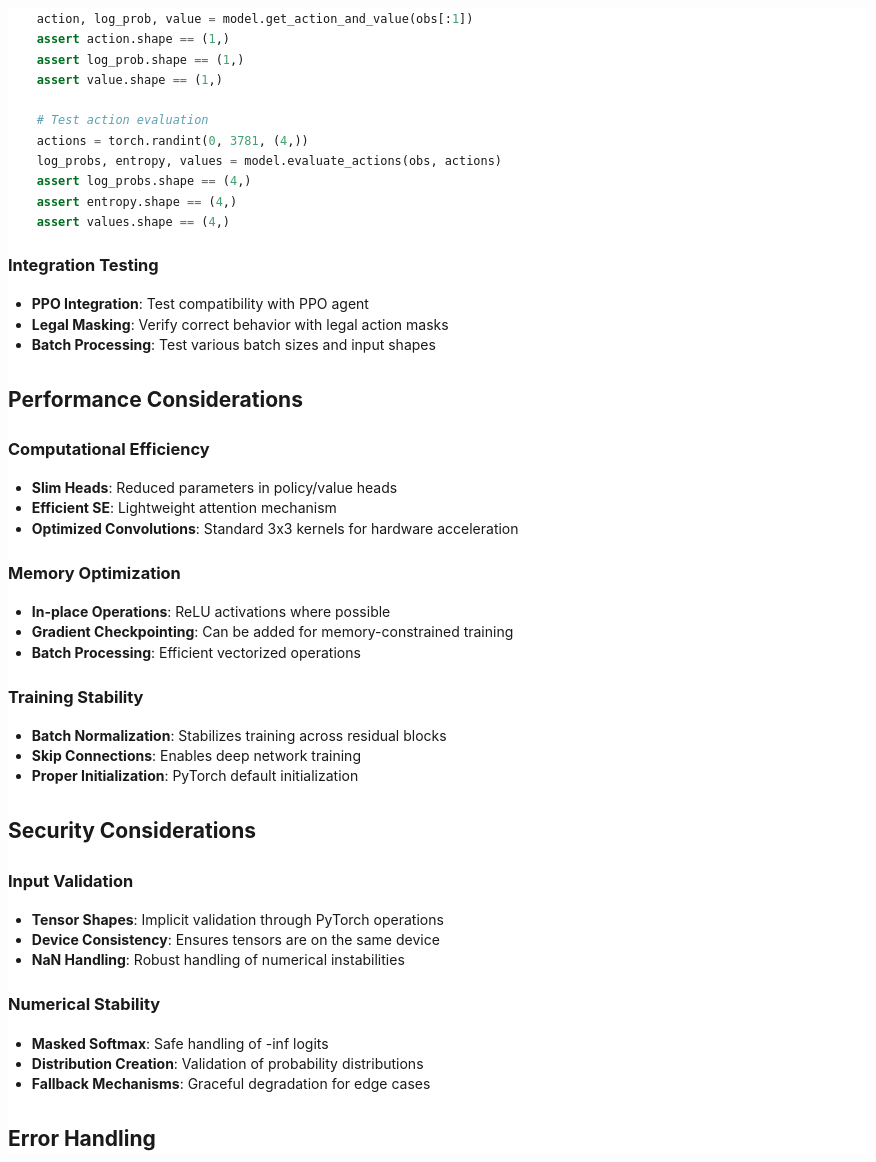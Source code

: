 ```python
    action, log_prob, value = model.get_action_and_value(obs[:1])
    assert action.shape == (1,)
    assert log_prob.shape == (1,)
    assert value.shape == (1,)
    
    # Test action evaluation
    actions = torch.randint(0, 3781, (4,))
    log_probs, entropy, values = model.evaluate_actions(obs, actions)
    assert log_probs.shape == (4,)
    assert entropy.shape == (4,)
    assert values.shape == (4,)
```

### Integration Testing
- **PPO Integration**: Test compatibility with PPO agent
- **Legal Masking**: Verify correct behavior with legal action masks
- **Batch Processing**: Test various batch sizes and input shapes

## Performance Considerations

### Computational Efficiency
- **Slim Heads**: Reduced parameters in policy/value heads
- **Efficient SE**: Lightweight attention mechanism
- **Optimized Convolutions**: Standard 3x3 kernels for hardware acceleration

### Memory Optimization
- **In-place Operations**: ReLU activations where possible
- **Gradient Checkpointing**: Can be added for memory-constrained training
- **Batch Processing**: Efficient vectorized operations

### Training Stability
- **Batch Normalization**: Stabilizes training across residual blocks
- **Skip Connections**: Enables deep network training
- **Proper Initialization**: PyTorch default initialization

## Security Considerations

### Input Validation
- **Tensor Shapes**: Implicit validation through PyTorch operations
- **Device Consistency**: Ensures tensors are on the same device
- **NaN Handling**: Robust handling of numerical instabilities

### Numerical Stability
- **Masked Softmax**: Safe handling of -inf logits
- **Distribution Creation**: Validation of probability distributions
- **Fallback Mechanisms**: Graceful degradation for edge cases

## Error Handling
